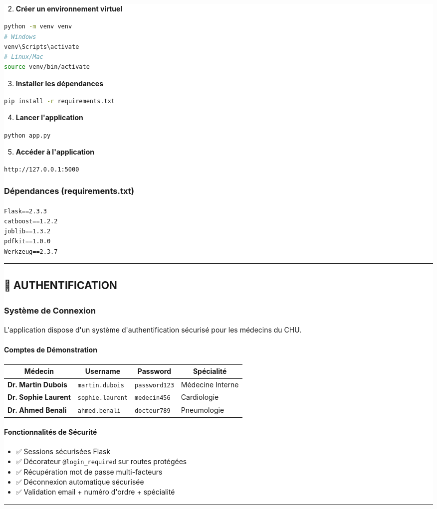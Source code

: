 2. **Créer un environnement virtuel**
```bash
python -m venv venv
# Windows
venv\Scripts\activate
# Linux/Mac
source venv/bin/activate
```

3. **Installer les dépendances**
```bash
pip install -r requirements.txt
```

4. **Lancer l'application**
```bash
python app.py
```

5. **Accéder à l'application**
```
http://127.0.0.1:5000
```

### **Dépendances (requirements.txt)**
```txt
Flask==2.3.3
catboost==1.2.2
joblib==1.3.2
pdfkit==1.0.0
Werkzeug==2.3.7
```

---

## 🔐 **AUTHENTIFICATION**

### **Système de Connexion**

L'application dispose d'un système d'authentification sécurisé pour les médecins du CHU.

#### **Comptes de Démonstration**

| Médecin | Username | Password | Spécialité |
|---------|----------|----------|------------|
| **Dr. Martin Dubois** | `martin.dubois` | `password123` | Médecine Interne |
| **Dr. Sophie Laurent** | `sophie.laurent` | `medecin456` | Cardiologie |
| **Dr. Ahmed Benali** | `ahmed.benali` | `docteur789` | Pneumologie |

#### **Fonctionnalités de Sécurité**
- ✅ Sessions sécurisées Flask
- ✅ Décorateur `@login_required` sur routes protégées
- ✅ Récupération mot de passe multi-facteurs
- ✅ Déconnexion automatique sécurisée
- ✅ Validation email + numéro d'ordre + spécialité

---